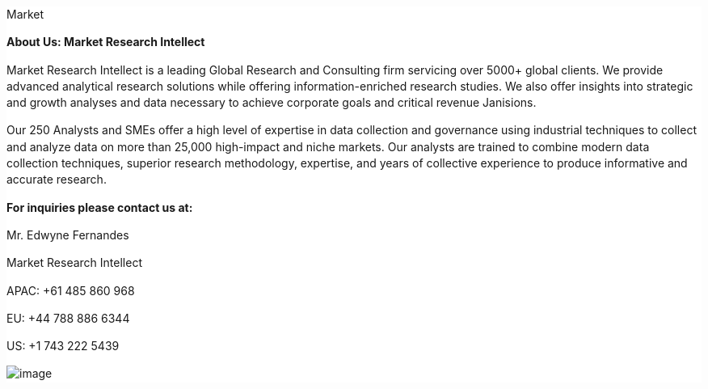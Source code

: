 Market</a></span></p><p><strong><span class="font-[700]">About Us: Market Research Intellect</span></strong></p><p><span class="">Market Research Intellect is a leading Global Research and Consulting firm servicing over 5000+ global clients. We provide advanced analytical research solutions while offering information-enriched research studies.&nbsp;</span>We also offer insights into strategic and growth analyses and data necessary to achieve corporate goals and critical revenue Janisions.</p><p><span class="">Our 250 Analysts and SMEs offer a high level of expertise in data collection and governance using industrial techniques to collect and analyze data on more than 25,000 high-impact and niche markets. Our analysts are trained to combine modern data collection techniques, superior research methodology, expertise, and years of collective experience to produce informative and accurate research.</span></p><p><strong>For inquiries please contact us at:</strong></p><p>Mr. Edwyne Fernandes</p><p>Market Research Intellect</p><p>APAC: +61 485 860 968</p><p>EU: +44 788 886 6344</p><p>US: +1 743 222 5439</p>
![image](https://github.com/user-attachments/assets/9babe71c-5159-47f6-b0b0-ff83d3671484)
